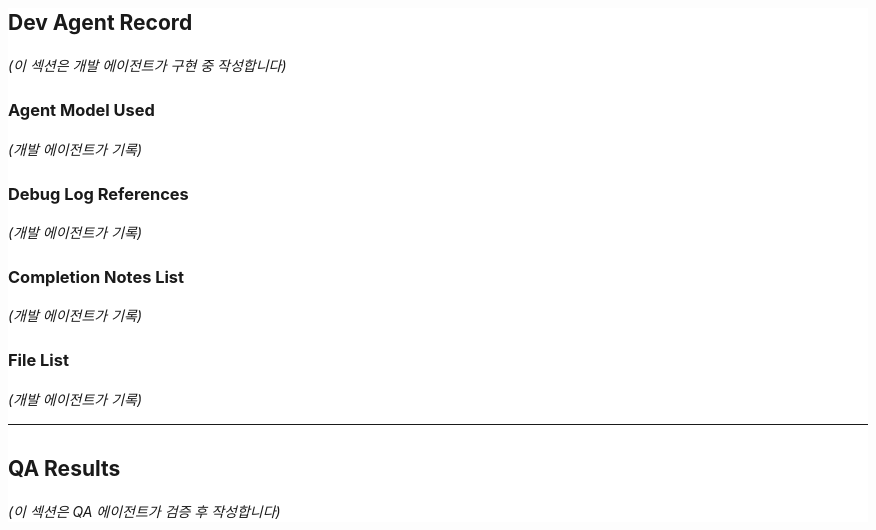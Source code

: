 
## Dev Agent Record

_(이 섹션은 개발 에이전트가 구현 중 작성합니다)_

### Agent Model Used

_(개발 에이전트가 기록)_

### Debug Log References

_(개발 에이전트가 기록)_

### Completion Notes List

_(개발 에이전트가 기록)_

### File List

_(개발 에이전트가 기록)_

---

## QA Results

_(이 섹션은 QA 에이전트가 검증 후 작성합니다)_
